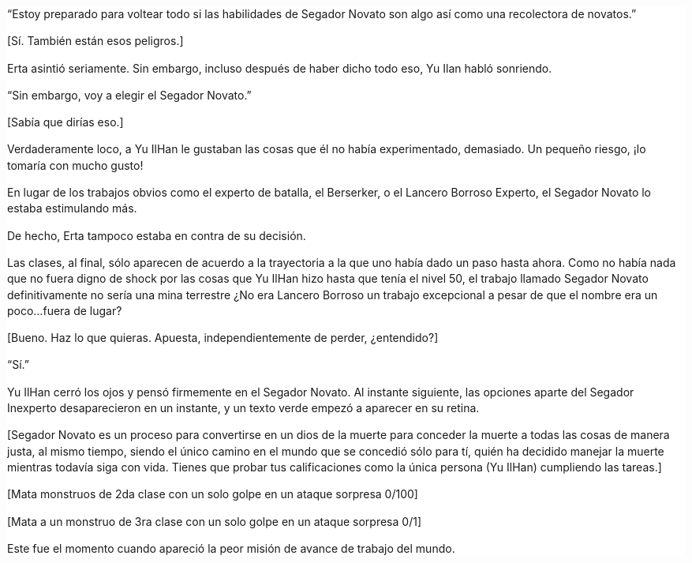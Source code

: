 “Estoy preparado para voltear todo si las habilidades de Segador Novato son algo así como una recolectora de novatos.”

[Sí. También están esos peligros.]

Erta asintió seriamente. Sin embargo, incluso después de haber dicho todo eso, Yu Ilan habló sonriendo.

“Sin embargo, voy a elegir el Segador Novato.”

[Sabía que dirías eso.]

Verdaderamente loco, a Yu IlHan le gustaban las cosas que él no había experimentado, demasiado. Un pequeño riesgo, ¡lo tomaría con mucho gusto!

En lugar de los trabajos obvios como el experto de batalla, el Berserker, o el Lancero Borroso Experto, el Segador Novato lo estaba estimulando más.

De hecho, Erta tampoco estaba en contra de su decisión.

Las clases, al final, sólo aparecen de acuerdo a la trayectoria a la que uno había dado un paso hasta ahora. Como no había nada que no fuera digno de shock por las cosas que Yu IlHan hizo hasta que tenía el nivel 50, el trabajo llamado Segador Novato definitivamente no sería una mina terrestre ¿No era Lancero Borroso un trabajo excepcional a pesar de que el nombre era un poco…fuera de lugar?

[Bueno. Haz lo que quieras. Apuesta, independientemente de perder, ¿entendido?]

“Sí.”

Yu IlHan cerró los ojos y pensó firmemente en el Segador Novato. Al instante siguiente, las opciones aparte del Segador Inexperto desaparecieron en un instante, y un texto verde empezó a aparecer en su retina.


[Segador Novato es un proceso para convertirse en un dios de la muerte para conceder la muerte a todas las cosas de manera justa, al mismo tiempo, siendo el único camino en el mundo que se concedió sólo para tí, quién ha decidido manejar la muerte mientras todavía siga con vida. Tienes que probar tus calificaciones como la única persona (Yu IlHan) cumpliendo las tareas.]

[Mata monstruos de 2da clase con un solo golpe en un ataque sorpresa 0/100]

[Mata a un monstruo de 3ra clase con un solo golpe en un ataque sorpresa 0/1]


Este fue el momento cuando apareció la peor misión de avance de trabajo del mundo.
